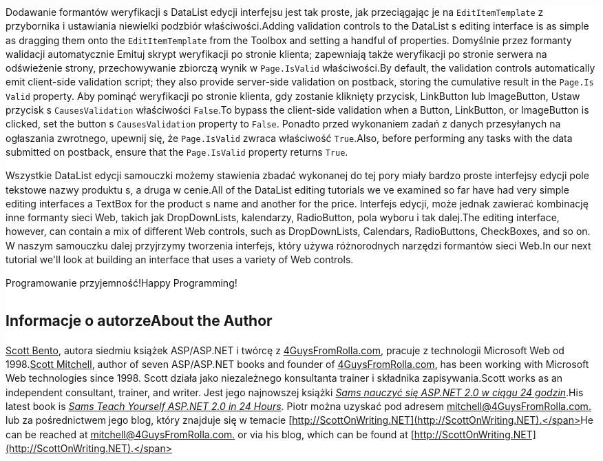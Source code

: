 <span data-ttu-id="9244c-236">Dodawanie formantów weryfikacji s DataList edycji interfejsu jest tak proste, jak przeciągając je na `EditItemTemplate` z przybornika i ustawiania niewielki podzbiór właściwości.</span><span class="sxs-lookup"><span data-stu-id="9244c-236">Adding validation controls to the DataList s editing interface is as simple as dragging them onto the `EditItemTemplate` from the Toolbox and setting a handful of properties.</span></span> <span data-ttu-id="9244c-237">Domyślnie przez formanty walidacji automatycznie Emituj skrypt weryfikacji po stronie klienta; zapewniają także weryfikacji po stronie serwera na odświeżenie strony, przechowywanie zbiorczą wynik w `Page.IsValid` właściwości.</span><span class="sxs-lookup"><span data-stu-id="9244c-237">By default, the validation controls automatically emit client-side validation script; they also provide server-side validation on postback, storing the cumulative result in the `Page.IsValid` property.</span></span> <span data-ttu-id="9244c-238">Aby pominąć weryfikacji po stronie klienta, gdy zostanie kliknięty przycisk, LinkButton lub ImageButton, Ustaw przycisk s `CausesValidation` właściwości `False`.</span><span class="sxs-lookup"><span data-stu-id="9244c-238">To bypass the client-side validation when a Button, LinkButton, or ImageButton is clicked, set the button s `CausesValidation` property to `False`.</span></span> <span data-ttu-id="9244c-239">Ponadto przed wykonaniem zadań z danych przesyłanych na ogłaszania zwrotnego, upewnij się, że `Page.IsValid` zwraca właściwość `True`.</span><span class="sxs-lookup"><span data-stu-id="9244c-239">Also, before performing any tasks with the data submitted on postback, ensure that the `Page.IsValid` property returns `True`.</span></span>

<span data-ttu-id="9244c-240">Wszystkie DataList edycji samouczki możemy stawienia zbadać wykonanej do tej pory miały bardzo proste interfejsy edycji pole tekstowe nazwy produktu s, a druga w cenie.</span><span class="sxs-lookup"><span data-stu-id="9244c-240">All of the DataList editing tutorials we ve examined so far have had very simple editing interfaces a TextBox for the product s name and another for the price.</span></span> <span data-ttu-id="9244c-241">Interfejs edycji, może jednak zawierać kombinację inne formanty sieci Web, takich jak DropDownLists, kalendarzy, RadioButton, pola wyboru i tak dalej.</span><span class="sxs-lookup"><span data-stu-id="9244c-241">The editing interface, however, can contain a mix of different Web controls, such as DropDownLists, Calendars, RadioButtons, CheckBoxes, and so on.</span></span> <span data-ttu-id="9244c-242">W naszym samouczku dalej przyjrzymy tworzenia interfejs, który używa różnorodnych narzędzi formantów sieci Web.</span><span class="sxs-lookup"><span data-stu-id="9244c-242">In our next tutorial we'll look at building an interface that uses a variety of Web controls.</span></span>

<span data-ttu-id="9244c-243">Programowanie przyjemność!</span><span class="sxs-lookup"><span data-stu-id="9244c-243">Happy Programming!</span></span>

## <a name="about-the-author"></a><span data-ttu-id="9244c-244">Informacje o autorze</span><span class="sxs-lookup"><span data-stu-id="9244c-244">About the Author</span></span>

<span data-ttu-id="9244c-245">[Scott Bento](http://www.4guysfromrolla.com/ScottMitchell.shtml), autora siedmiu książek ASP/ASP.NET i twórcę z [4GuysFromRolla.com](http://www.4guysfromrolla.com), pracuje z technologii Microsoft Web od 1998.</span><span class="sxs-lookup"><span data-stu-id="9244c-245">[Scott Mitchell](http://www.4guysfromrolla.com/ScottMitchell.shtml), author of seven ASP/ASP.NET books and founder of [4GuysFromRolla.com](http://www.4guysfromrolla.com), has been working with Microsoft Web technologies since 1998.</span></span> <span data-ttu-id="9244c-246">Scott działa jako niezależnego konsultanta trainer i składnika zapisywania.</span><span class="sxs-lookup"><span data-stu-id="9244c-246">Scott works as an independent consultant, trainer, and writer.</span></span> <span data-ttu-id="9244c-247">Jest jego najnowszej książki [ *Sams nauczyć się ASP.NET 2.0 w ciągu 24 godzin*](https://www.amazon.com/exec/obidos/ASIN/0672327384/4guysfromrollaco).</span><span class="sxs-lookup"><span data-stu-id="9244c-247">His latest book is [*Sams Teach Yourself ASP.NET 2.0 in 24 Hours*](https://www.amazon.com/exec/obidos/ASIN/0672327384/4guysfromrollaco).</span></span> <span data-ttu-id="9244c-248">Piotr można uzyskać pod adresem [ mitchell@4GuysFromRolla.com.](mailto:mitchell@4GuysFromRolla.com) lub za pośrednictwem jego blog, który znajduje się w temacie [http://ScottOnWriting.NET](http://ScottOnWriting.NET).</span><span class="sxs-lookup"><span data-stu-id="9244c-248">He can be reached at [mitchell@4GuysFromRolla.com.](mailto:mitchell@4GuysFromRolla.com) or via his blog, which can be found at [http://ScottOnWriting.NET](http://ScottOnWriting.NET).</span></span>
